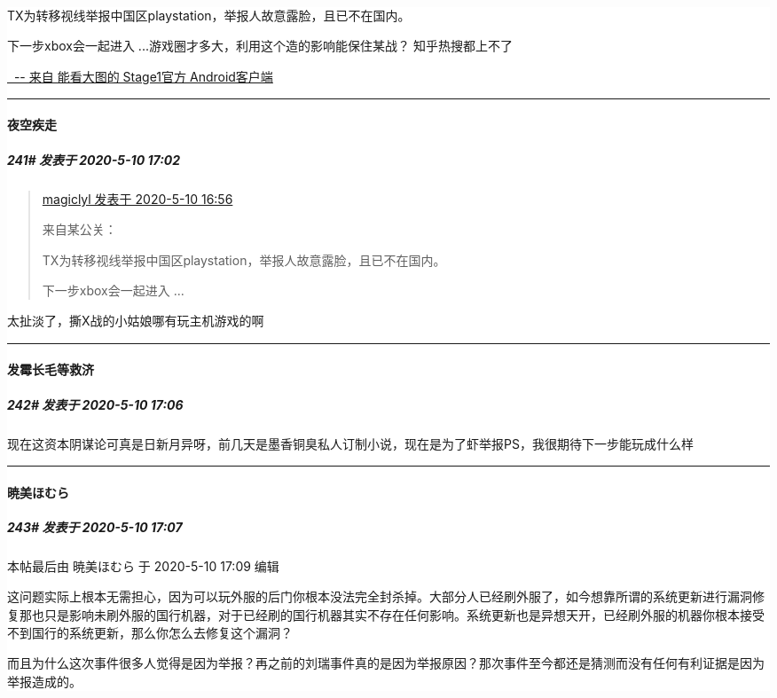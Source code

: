 TX为转移视线举报中国区playstation，举报人故意露脸，且已不在国内。

下一步xbox会一起进入 ...</blockquote>游戏圈才多大，利用这个造的影响能保住某战？
知乎热搜都上不了

[  -- 来自 能看大图的 Stage1官方 Android客户端](https://www.coolapk.com/apk/140634)







*****

####  夜空疾走  
##### 241#       发表于 2020-5-10 17:02



<blockquote><a href="httphttps://bbs.saraba1st.com/2b/forum.php?mod=redirect&amp;goto=findpost&amp;pid=47368894&amp;ptid=1932294" target="_blank">magiclyl 发表于 2020-5-10 16:56</a>

来自某公关：

TX为转移视线举报中国区playstation，举报人故意露脸，且已不在国内。

下一步xbox会一起进入 ...</blockquote>
太扯淡了，撕X战的小姑娘哪有玩主机游戏的啊







*****

####  发霉长毛等救济  
##### 242#       发表于 2020-5-10 17:06




现在这资本阴谋论可真是日新月异呀，前几天是墨香铜臭私人订制小说，现在是为了虾举报PS，我很期待下一步能玩成什么样







*****

####  暁美ほむら  
##### 243#       发表于 2020-5-10 17:07



 本帖最后由 暁美ほむら 于 2020-5-10 17:09 编辑 

这问题实际上根本无需担心，因为可以玩外服的后门你根本没法完全封杀掉。大部分人已经刷外服了，如今想靠所谓的系统更新进行漏洞修复那也只是影响未刷外服的国行机器，对于已经刷的国行机器其实不存在任何影响。系统更新也是异想天开，已经刷外服的机器你根本接受不到国行的系统更新，那么你怎么去修复这个漏洞？


而且为什么这次事件很多人觉得是因为举报？再之前的刘瑞事件真的是因为举报原因？那次事件至今都还是猜测而没有任何有利证据是因为举报造成的。

